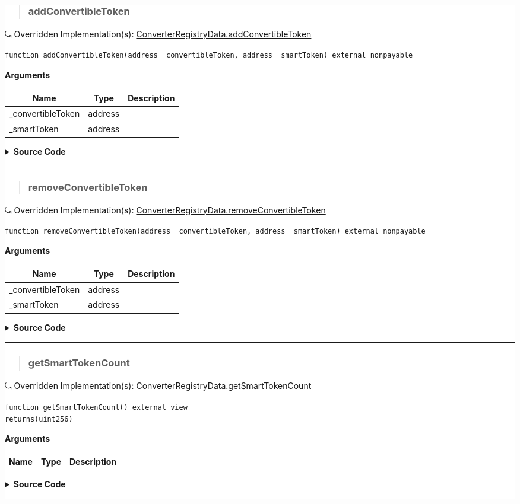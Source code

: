 > ### addConvertibleToken

⤿ Overridden Implementation(s): [ConverterRegistryData.addConvertibleToken](ConverterRegistryData.md#addconvertibletoken)

```solidity
function addConvertibleToken(address _convertibleToken, address _smartToken) external nonpayable
```

**Arguments**

| Name        | Type           | Description  |
| ------------- |------------- | -----|
| _convertibleToken | address |  | 
| _smartToken | address |  | 

<details><summary><strong>Source Code</strong></summary></details>

---    

> ### removeConvertibleToken

⤿ Overridden Implementation(s): [ConverterRegistryData.removeConvertibleToken](ConverterRegistryData.md#removeconvertibletoken)

```solidity
function removeConvertibleToken(address _convertibleToken, address _smartToken) external nonpayable
```

**Arguments**

| Name        | Type           | Description  |
| ------------- |------------- | -----|
| _convertibleToken | address |  | 
| _smartToken | address |  | 

<details><summary><strong>Source Code</strong></summary></details>

---    

> ### getSmartTokenCount

⤿ Overridden Implementation(s): [ConverterRegistryData.getSmartTokenCount](ConverterRegistryData.md#getsmarttokencount)

```solidity
function getSmartTokenCount() external view
returns(uint256)
```

**Arguments**

| Name        | Type           | Description  |
| ------------- |------------- | -----|

<details><summary><strong>Source Code</strong></summary></details>

---    
